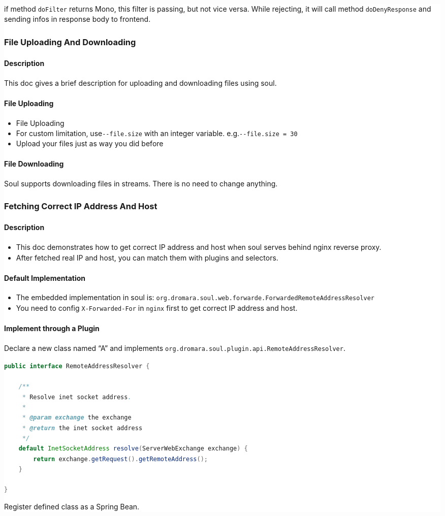 if method `doFilter` returns Mono, this filter is passing, but not vice versa. While rejecting, it will call method `doDenyResponse` and sending infos in response body to frontend.

### File Uploading And Downloading

#### Description

This doc gives a brief description for uploading and downloading files using soul.

#### File Uploading

 - File Uploading
 - For custom limitation, use`--file.size` with an integer variable. e.g.`--file.size = 30`
 - Upload your files just as way you did before

#### File Downloading

Soul supports downloading files in streams. There is no need to change anything.

### Fetching Correct IP Address And Host

#### Description

 - This doc demonstrates how to get correct IP address and host when soul serves behind nginx reverse proxy.
 - After fetched real IP and host, you can match them with plugins and selectors.

#### Default Implementation

 - The embedded implementation in soul is: `org.dromara.soul.web.forwarde.ForwardedRemoteAddressResolver`
 - You need to config `X-Forwarded-For` in `nginx` first to get correct IP address and host.

#### Implement through a Plugin

Declare a new class named “A” and implements `org.dromara.soul.plugin.api.RemoteAddressResolver`.

```java
public interface RemoteAddressResolver {

    /**
     * Resolve inet socket address.
     *
     * @param exchange the exchange
     * @return the inet socket address
     */
    default InetSocketAddress resolve(ServerWebExchange exchange) {
        return exchange.getRequest().getRemoteAddress();
    }

}
```

Register defined class as a Spring Bean.
